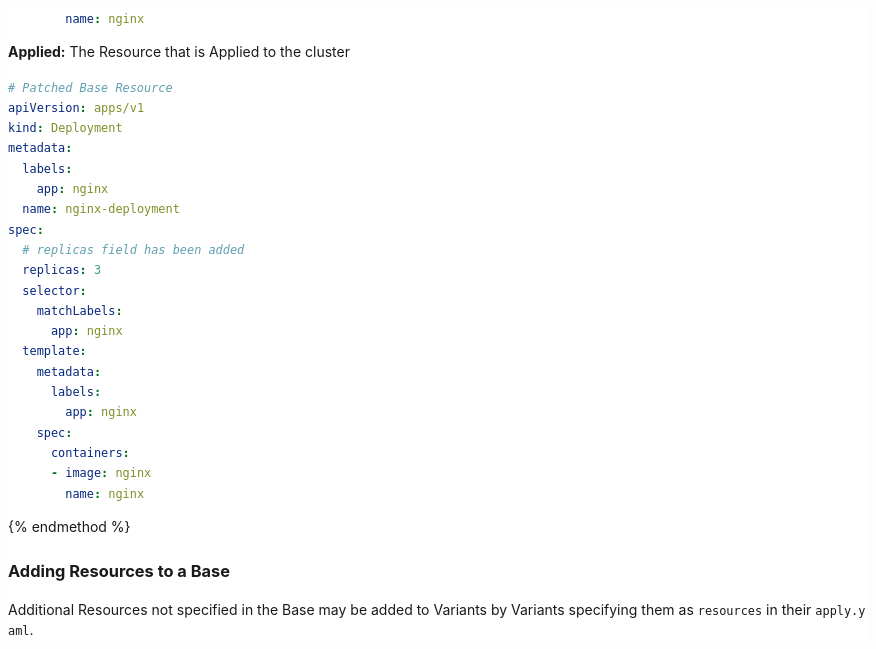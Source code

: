 ```yaml
        name: nginx
```

**Applied:** The Resource that is Applied to the cluster

```yaml
# Patched Base Resource
apiVersion: apps/v1
kind: Deployment
metadata:
  labels:
    app: nginx
  name: nginx-deployment
spec:
  # replicas field has been added
  replicas: 3
  selector:
    matchLabels:
      app: nginx
  template:
    metadata:
      labels:
        app: nginx
    spec:
      containers:
      - image: nginx
        name: nginx
```
{% endmethod %}

### Adding Resources to a Base

Additional Resources not specified in the Base may be added to Variants by
Variants specifying them as `resources` in their `apply.yaml`.

